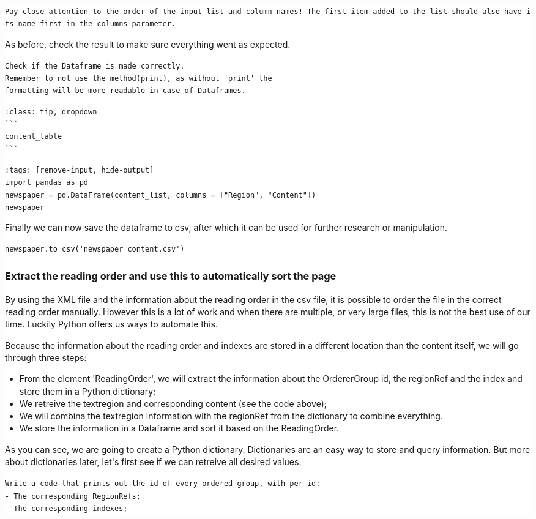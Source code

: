 ```{note}
Pay close attention to the order of the input list and column names! The first item added to the list should also have its name first in the columns parameter.
```

As before, check the result to make sure everything went as expected.
```{admonition} Exercise
Check if the Dataframe is made correctly. 
Remember to not use the method(print), as without 'print' the
formatting will be more readable in case of Dataframes.
```

````{admonition} Solution
:class: tip, dropdown
```
content_table
``` 
````

```{code-cell}
:tags: [remove-input, hide-output]
import pandas as pd
newspaper = pd.DataFrame(content_list, columns = ["Region", "Content"])
newspaper
```

Finally we can now save the dataframe to csv, after which it can be used for further research or manipulation. 

```
newspaper.to_csv('newspaper_content.csv')
```


### Extract the reading order and use this to automatically sort the page

By using the XML file  and the information about the reading order in the csv file, it is possible to order the file in the correct reading order manually. 
However this is a lot of work and when there are multiple, or very large files, this is not the best use of our time. 
Luckily Python offers us ways to automate this.

Because the information about the reading order and indexes are stored in a different location 
than the content itself, we will go through three steps: 

- From the element 'ReadingOrder', we will extract the information about the OrdererGroup id, the regionRef and the index and store them in a Python dictionary;
- We retreive the textregion and corresponding content (see the code above);
- We will combina the textregion information with the regionRef from the dictionary to combine everything.
- We store the information in a Dataframe and sort it based on the ReadingOrder. 

As you can see, we are going to create a Python dictionary. Dictionaries are an easy way to store
and query information. But more about dictionaries later, let's first see if we can retreive all desired values. 

```{admonition} Exercise
Write a code that prints out the id of every ordered group, with per id:
- The corresponding RegionRefs;
- The corresponding indexes;
```
